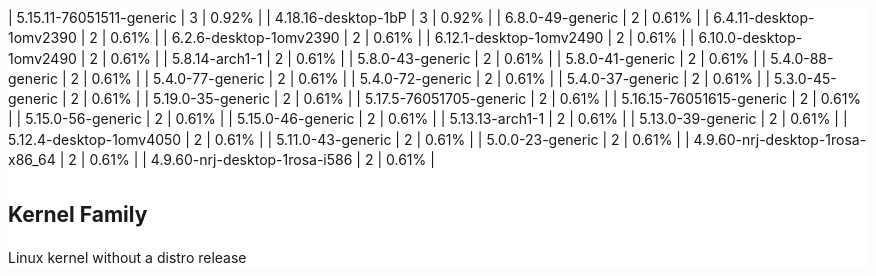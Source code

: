 | 5.15.11-76051511-generic        | 3        | 0.92%   |
| 4.18.16-desktop-1bP             | 3        | 0.92%   |
| 6.8.0-49-generic                | 2        | 0.61%   |
| 6.4.11-desktop-1omv2390         | 2        | 0.61%   |
| 6.2.6-desktop-1omv2390          | 2        | 0.61%   |
| 6.12.1-desktop-1omv2490         | 2        | 0.61%   |
| 6.10.0-desktop-1omv2490         | 2        | 0.61%   |
| 5.8.14-arch1-1                  | 2        | 0.61%   |
| 5.8.0-43-generic                | 2        | 0.61%   |
| 5.8.0-41-generic                | 2        | 0.61%   |
| 5.4.0-88-generic                | 2        | 0.61%   |
| 5.4.0-77-generic                | 2        | 0.61%   |
| 5.4.0-72-generic                | 2        | 0.61%   |
| 5.4.0-37-generic                | 2        | 0.61%   |
| 5.3.0-45-generic                | 2        | 0.61%   |
| 5.19.0-35-generic               | 2        | 0.61%   |
| 5.17.5-76051705-generic         | 2        | 0.61%   |
| 5.16.15-76051615-generic        | 2        | 0.61%   |
| 5.15.0-56-generic               | 2        | 0.61%   |
| 5.15.0-46-generic               | 2        | 0.61%   |
| 5.13.13-arch1-1                 | 2        | 0.61%   |
| 5.13.0-39-generic               | 2        | 0.61%   |
| 5.12.4-desktop-1omv4050         | 2        | 0.61%   |
| 5.11.0-43-generic               | 2        | 0.61%   |
| 5.0.0-23-generic                | 2        | 0.61%   |
| 4.9.60-nrj-desktop-1rosa-x86_64 | 2        | 0.61%   |
| 4.9.60-nrj-desktop-1rosa-i586   | 2        | 0.61%   |

Kernel Family
-------------

Linux kernel without a distro release
